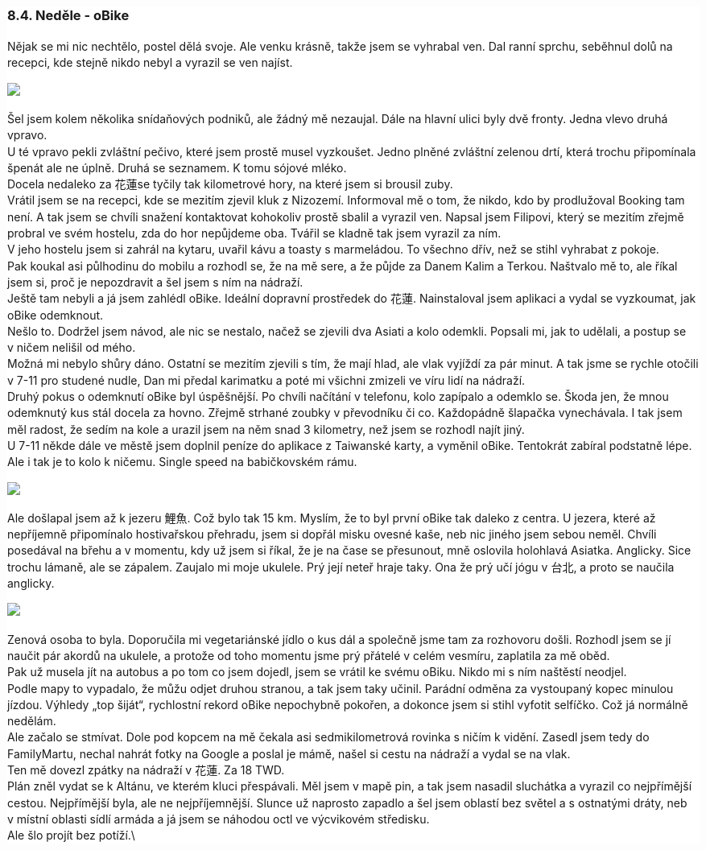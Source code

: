 ### 8.4. Neděle - oBike

Nějak se mi nic nechtělo, postel dělá svoje. Ale venku krásně, takže jsem se vyhrabal ven. Dal ranní sprchu, seběhnul dolů na recepci, kde stejně nikdo nebyl a vyrazil se ven najíst.

<a href="../images/2018_april/8_1.jpg" target="_blank"><img src="../images/thumbnails/2018_april/8_1.jpg"></a>

Šel jsem kolem několika snídaňových podniků, ale žádný mě nezaujal. Dále na hlavní ulici byly dvě fronty. Jedna vlevo druhá vpravo.\
U té vpravo pekli zvláštní pečivo, které jsem prostě musel vyzkoušet. Jedno plněné zvláštní zelenou drtí, která trochu připomínala špenát ale ne úplně. Druhá se seznamem. K tomu sójové mléko.\
Docela nedaleko za 花蓮se tyčily tak kilometrové hory, na které jsem si brousil zuby.\
Vrátil jsem se na recepci, kde se mezitím zjevil kluk z Nizozemí. Informoval mě o tom, že nikdo, kdo by prodlužoval Booking tam není. A tak jsem se chvíli snažení kontaktovat kohokoliv prostě sbalil a vyrazil ven. Napsal jsem Filipovi, který se mezitím zřejmě probral ve svém hostelu, zda do hor nepůjdeme oba. Tvářil se kladně tak jsem vyrazil za ním.\
V jeho hostelu jsem si zahrál na kytaru, uvařil kávu a toasty s marmeládou. To všechno dřív, než se stihl vyhrabat z pokoje.\
Pak koukal asi půlhodinu do mobilu a rozhodl se, že na mě sere, a že půjde za Danem Kalim a Terkou. Naštvalo mě to, ale říkal jsem si, proč je nepozdravit a šel jsem s ním na nádraží.\
Ještě tam nebyli a já jsem zahlédl oBike. Ideální dopravní prostředek do 花蓮. Nainstaloval jsem aplikaci a vydal se vyzkoumat, jak oBike odemknout.\
Nešlo to. Dodržel jsem návod, ale nic se nestalo, načež se zjevili dva Asiati a kolo odemkli. Popsali mi, jak to udělali, a postup se v ničem nelišil od mého.\
Možná mi nebylo shůry dáno. Ostatní se mezitím zjevili s tím, že mají hlad, ale vlak vyjíždí za pár minut. A tak jsme se rychle otočili v 7-11 pro studené nudle, Dan mi předal karimatku a poté mi všichni zmizeli ve víru lidí na nádraží.\
Druhý pokus o odemknutí oBike byl úspěšnější. Po chvíli načítání v telefonu, kolo zapípalo a odemklo se. Škoda jen, že mnou odemknutý kus stál docela za hovno. Zřejmě strhané zoubky v převodníku či co. Každopádně šlapačka vynechávala. I tak jsem měl radost, že sedím na kole a urazil jsem na něm snad 3 kilometry, než jsem se rozhodl najít jiný.\
U 7-11 někde dále ve městě jsem doplnil peníze do aplikace z Taiwanské karty, a vyměnil oBike. Tentokrát zabíral podstatně lépe. Ale i tak je to kolo k ničemu. Single speed na babičkovském rámu.

<a href="../images/2018_april/8_2.jpg" target="_blank"><img src="../images/thumbnails/2018_april/8_2.jpg"></a>

Ale došlapal jsem až k jezeru 鯉魚. Což bylo tak 15 km. Myslím, že to byl první oBike tak daleko z centra. U jezera, které až nepříjemně připomínalo hostivařskou přehradu, jsem si dopřál misku ovesné kaše, neb nic jiného jsem sebou neměl. Chvíli posedával na břehu a v momentu, kdy už jsem si říkal, že je na čase se přesunout, mně oslovila holohlavá Asiatka. Anglicky. Sice trochu lámaně, ale se zápalem. Zaujalo mi moje ukulele. Prý její neteř hraje taky. Ona že prý učí jógu v 台北, a proto se naučila anglicky.

<a href="../images/2018_april/8_3.jpg" target="_blank"><img src="../images/thumbnails/2018_april/8_3.jpg"></a>

Zenová osoba to byla. Doporučila mi vegetariánské jídlo o kus dál a společně jsme tam za rozhovoru došli. Rozhodl jsem se jí naučit pár akordů na ukulele, a protože od toho momentu jsme prý přátelé v celém vesmíru, zaplatila za mě oběd.\
Pak už musela jít na autobus a po tom co jsem dojedl, jsem se vrátil ke svému oBiku. Nikdo mi s ním naštěstí neodjel.\
Podle mapy to vypadalo, že můžu odjet druhou stranou, a tak jsem taky učinil. Parádní odměna za vystoupaný kopec minulou jízdou. Výhledy „top šiját“, rychlostní rekord oBike nepochybně pokořen, a dokonce jsem si stihl vyfotit selfíčko. Což já normálně nedělám.\
Ale začalo se stmívat. Dole pod kopcem na mě čekala asi sedmikilometrová rovinka s ničím k vidění. Zasedl jsem tedy do FamilyMartu, nechal nahrát fotky na Google a poslal je mámě, našel si cestu na nádraží a vydal se na vlak.\
Ten mě dovezl zpátky na nádraží v 花蓮. Za 18 TWD.\
Plán zněl vydat se k Altánu, ve kterém kluci přespávali. Měl jsem v mapě pin, a tak jsem nasadil sluchátka a vyrazil co nejpřímější cestou. Nejpřímější byla, ale ne nejpříjemnější. Slunce už naprosto zapadlo a šel jsem oblastí bez světel a s ostnatými dráty, neb v místní oblasti sídlí armáda a já jsem se náhodou octl ve výcvikovém středisku.\
Ale šlo projít bez potíží.\
